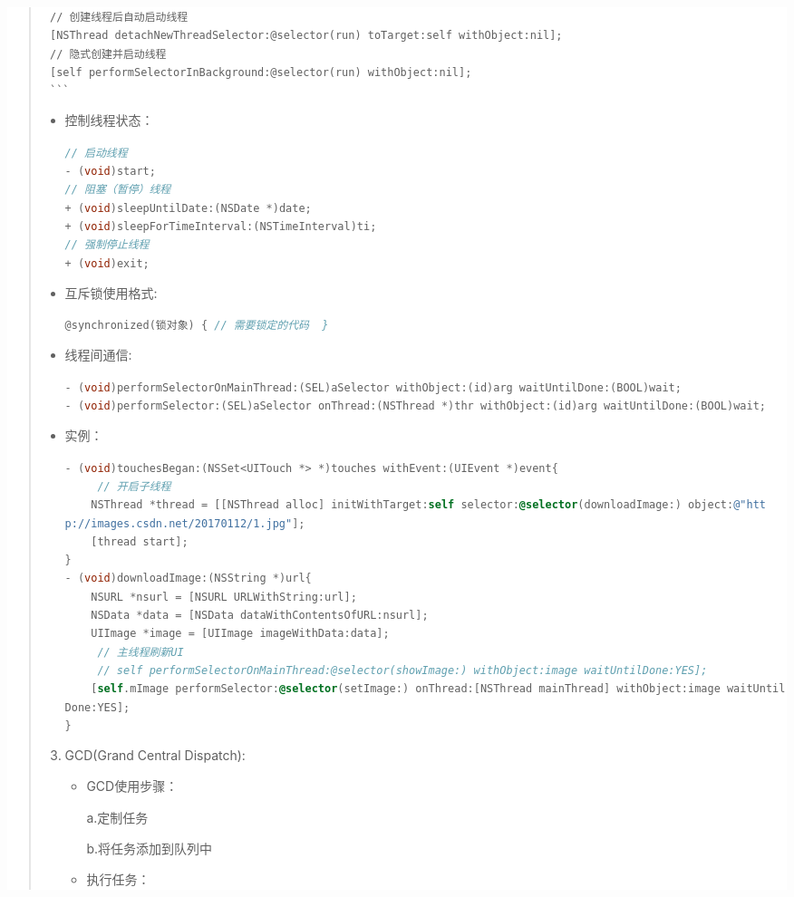 >      // 创建线程后自动启动线程
>      [NSThread detachNewThreadSelector:@selector(run) toTarget:self withObject:nil];
>      // 隐式创建并启动线程
>      [self performSelectorInBackground:@selector(run) withObject:nil];
>      ```
>
>    * 控制线程状态：
>
>      ```objective-c
>      // 启动线程
>      - (void)start;
>      // 阻塞（暂停）线程
>      + (void)sleepUntilDate:(NSDate *)date;
>      + (void)sleepForTimeInterval:(NSTimeInterval)ti;
>      // 强制停止线程
>      + (void)exit;
>      ```
>
>    * 互斥锁使用格式:
>
>      ```objective-c
>      @synchronized(锁对象) { // 需要锁定的代码  }
>      ```
>
>    * 线程间通信:
>
>      ```objective-c
>      - (void)performSelectorOnMainThread:(SEL)aSelector withObject:(id)arg waitUntilDone:(BOOL)wait;
>      - (void)performSelector:(SEL)aSelector onThread:(NSThread *)thr withObject:(id)arg waitUntilDone:(BOOL)wait;
>      ```
>
>    * 实例：
>
>      ```objective-c
>      - (void)touchesBegan:(NSSet<UITouch *> *)touches withEvent:(UIEvent *)event{
>        	// 开启子线程
>          NSThread *thread = [[NSThread alloc] initWithTarget:self selector:@selector(downloadImage:) object:@"http://images.csdn.net/20170112/1.jpg"];
>          [thread start];
>      }
>      - (void)downloadImage:(NSString *)url{
>          NSURL *nsurl = [NSURL URLWithString:url];
>          NSData *data = [NSData dataWithContentsOfURL:nsurl];
>          UIImage *image = [UIImage imageWithData:data];
>        	// 主线程刷新UI
>        	// self performSelectorOnMainThread:@selector(showImage:) withObject:image waitUntilDone:YES];
>          [self.mImage performSelector:@selector(setImage:) onThread:[NSThread mainThread] withObject:image waitUntilDone:YES];
>      }
>      ```
>
> 3. GCD(Grand Central Dispatch):
>
>    * GCD使用步骤：
>
>      a.定制任务
>
>      b.将任务添加到队列中
>
>    * 执行任务：
>